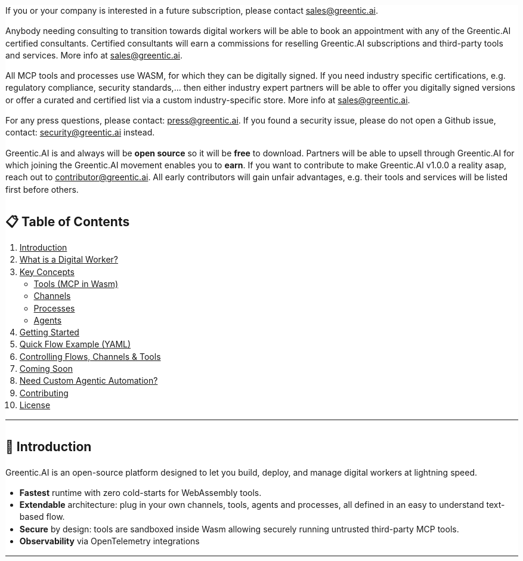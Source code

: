 If you or your company is interested in a future subscription, please contact [sales@greentic.ai](mailto:sales@greentic.ai).

Anybody needing consulting to transition towards digital workers will be able to book an appointment with any of the Greentic.AI certified consultants. Certified consultants will earn a commissions for reselling Greentic.AI subscriptions and third-party tools and services. More info at [sales@greentic.ai](mailto:sales@greentic.ai).

All MCP tools and processes use WASM, for which they can be digitally signed. If you need industry specific certifications, e.g. regulatory compliance, security standards,... then either industry expert partners will be able to offer you digitally signed versions or offer a curated and certified list via a custom industry-specific store. More info at [sales@greentic.ai](mailto:sales@greentic.ai).

For any press questions, please contact: [press@greentic.ai](mailto:press@greentic.ai). If you found a security issue, please do not open a Github issue, contact: [security@greentic.ai](mailto:security@greentic.ai) instead.  

Greentic.AI is and always will be **open source** so it will be **free** to download. Partners will be able to upsell through Greentic.AI for which joining the Greentic.AI movement enables you to **earn**. If you want to contribute to make Greentic.AI v1.0.0 a reality asap, reach out to [contributor@greentic.ai](mailto:contributor@greentic.ai). All early contributors will gain unfair advantages, e.g. their tools and services will be listed first before others.

## 📋 Table of Contents

1. [Introduction](#introduction)
2. [What is a Digital Worker?](#digital-worker)
3. [Key Concepts](#key-concepts)
   - [Tools (MCP in Wasm)](#tools-mcp-in-wasm)
   - [Channels](#channels)
   - [Processes](#processes)
   - [Agents](#agents)
4. [Getting Started](#getting-started)
5. [Quick Flow Example (YAML)](#quick-flow-example-yaml)
6. [Controlling Flows, Channels & Tools](#controlling-flows-channels--tools)
7. [Coming Soon](#coming-soon)
8. [Need Custom Agentic Automation?](#need-custom-agentic-automation)
9. [Contributing](#contributing)
10. [License](#license)

---

## 📝 Introduction

Greentic.AI is an open-source platform designed to let you build, deploy, and manage digital workers at lightning speed.

- **Fastest** runtime with zero cold-starts for WebAssembly tools.
- **Extendable** architecture: plug in your own channels, tools, agents and processes, all defined in an easy to understand text-based flow.
- **Secure** by design: tools are sandboxed inside Wasm allowing securely running untrusted third-party MCP tools.
- **Observability** via OpenTelemetry integrations

---